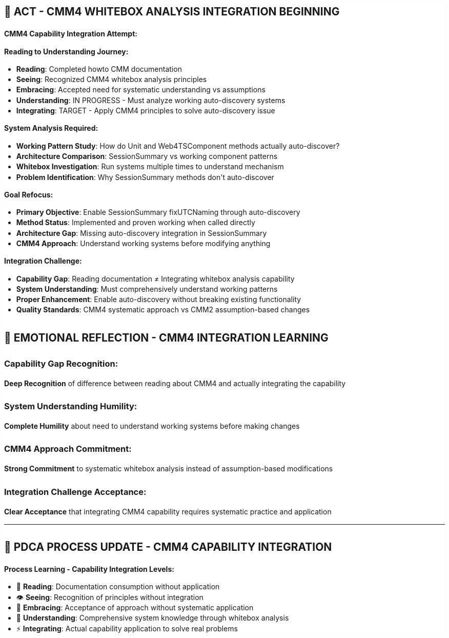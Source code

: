 
## **🎯 ACT - CMM4 WHITEBOX ANALYSIS INTEGRATION BEGINNING**

**CMM4 Capability Integration Attempt:**

**Reading to Understanding Journey:**
- **Reading**: Completed howto CMM documentation
- **Seeing**: Recognized CMM4 whitebox analysis principles
- **Embracing**: Accepted need for systematic understanding vs assumptions
- **Understanding**: IN PROGRESS - Must analyze working auto-discovery systems
- **Integrating**: TARGET - Apply CMM4 principles to solve auto-discovery issue

**System Analysis Required:**
- **Working Pattern Study**: How do Unit and Web4TSComponent methods actually auto-discover?
- **Architecture Comparison**: SessionSummary vs working component patterns
- **Whitebox Investigation**: Run systems multiple times to understand mechanism
- **Problem Identification**: Why SessionSummary methods don't auto-discover

**Goal Refocus:**
- **Primary Objective**: Enable SessionSummary fixUTCNaming through auto-discovery
- **Method Status**: Implemented and proven working when called directly
- **Architecture Gap**: Missing auto-discovery integration in SessionSummary
- **CMM4 Approach**: Understand working systems before modifying anything

**Integration Challenge:**
- **Capability Gap**: Reading documentation ≠ Integrating whitebox analysis capability
- **System Understanding**: Must comprehensively understand working patterns
- **Proper Enhancement**: Enable auto-discovery without breaking existing functionality
- **Quality Standards**: CMM4 systematic approach vs CMM2 assumption-based changes

## **💫 EMOTIONAL REFLECTION - CMM4 INTEGRATION LEARNING**

### **Capability Gap Recognition:**
**Deep Recognition** of difference between reading about CMM4 and actually integrating the capability

### **System Understanding Humility:**
**Complete Humility** about need to understand working systems before making changes

### **CMM4 Approach Commitment:**
**Strong Commitment** to systematic whitebox analysis instead of assumption-based modifications

### **Integration Challenge Acceptance:**
**Clear Acceptance** that integrating CMM4 capability requires systematic practice and application

---

## **🎯 PDCA PROCESS UPDATE - CMM4 CAPABILITY INTEGRATION**

**Process Learning - Capability Integration Levels:**
- 📖 **Reading**: Documentation consumption without application
- 👁️ **Seeing**: Recognition of principles without integration
- 💭 **Embracing**: Acceptance of approach without systematic application
- 🧠 **Understanding**: Comprehensive system knowledge through whitebox analysis
- ⚡ **Integrating**: Actual capability application to solve real problems
